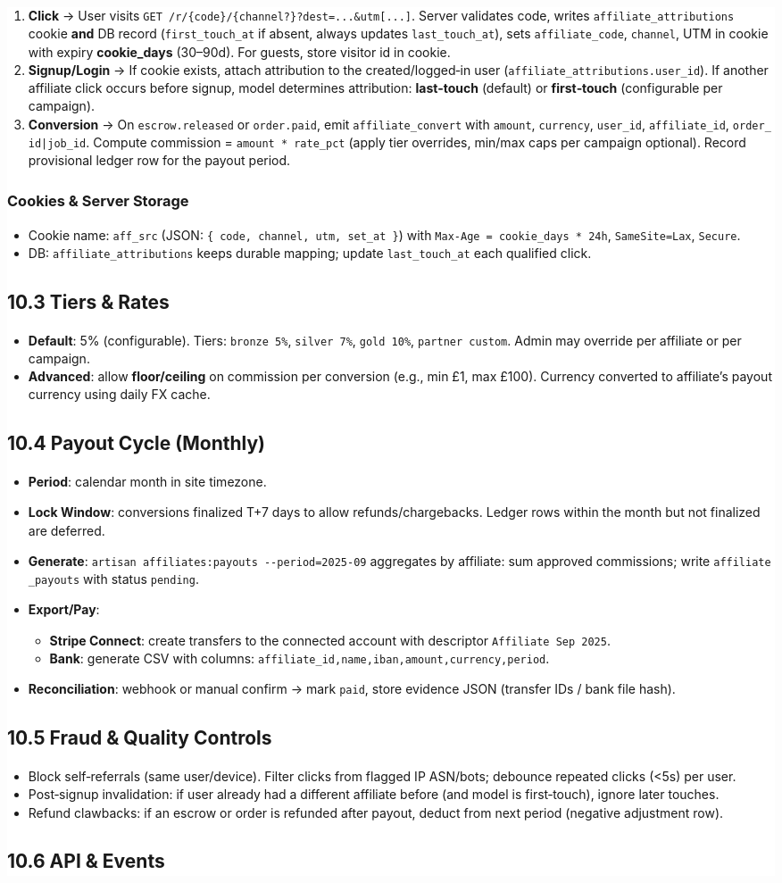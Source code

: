 1. **Click** → User visits `GET /r/{code}/{channel?}?dest=...&utm[...]`. Server validates code, writes `affiliate_attributions` cookie **and** DB record (`first_touch_at` if absent, always updates `last_touch_at`), sets `affiliate_code`, `channel`, UTM in cookie with expiry **cookie_days** (30–90d). For guests, store visitor id in cookie.
2. **Signup/Login** → If cookie exists, attach attribution to the created/logged‑in user (`affiliate_attributions.user_id`). If another affiliate click occurs before signup, model determines attribution: **last‑touch** (default) or **first‑touch** (configurable per campaign).
3. **Conversion** → On `escrow.released` or `order.paid`, emit `affiliate_convert` with `amount`, `currency`, `user_id`, `affiliate_id`, `order_id|job_id`. Compute commission = `amount * rate_pct` (apply tier overrides, min/max caps per campaign optional). Record provisional ledger row for the payout period.

### Cookies & Server Storage

* Cookie name: `aff_src` (JSON: `{ code, channel, utm, set_at }`) with `Max-Age = cookie_days * 24h`, `SameSite=Lax`, `Secure`.
* DB: `affiliate_attributions` keeps durable mapping; update `last_touch_at` each qualified click.

## 10.3 Tiers & Rates

* **Default**: 5% (configurable). Tiers: `bronze 5%`, `silver 7%`, `gold 10%`, `partner custom`. Admin may override per affiliate or per campaign.
* **Advanced**: allow **floor/ceiling** on commission per conversion (e.g., min £1, max £100). Currency converted to affiliate’s payout currency using daily FX cache.

## 10.4 Payout Cycle (Monthly)

* **Period**: calendar month in site timezone.
* **Lock Window**: conversions finalized T+7 days to allow refunds/chargebacks. Ledger rows within the month but not finalized are deferred.
* **Generate**: `artisan affiliates:payouts --period=2025-09` aggregates by affiliate: sum approved commissions; write `affiliate_payouts` with status `pending`.
* **Export/Pay**:

  * **Stripe Connect**: create transfers to the connected account with descriptor `Affiliate Sep 2025`.
  * **Bank**: generate CSV with columns: `affiliate_id,name,iban,amount,currency,period`.
* **Reconciliation**: webhook or manual confirm → mark `paid`, store evidence JSON (transfer IDs / bank file hash).

## 10.5 Fraud & Quality Controls

* Block self‑referrals (same user/device). Filter clicks from flagged IP ASN/bots; debounce repeated clicks (<5s) per user.
* Post‑signup invalidation: if user already had a different affiliate before (and model is first‑touch), ignore later touches.
* Refund clawbacks: if an escrow or order is refunded after payout, deduct from next period (negative adjustment row).

## 10.6 API & Events
